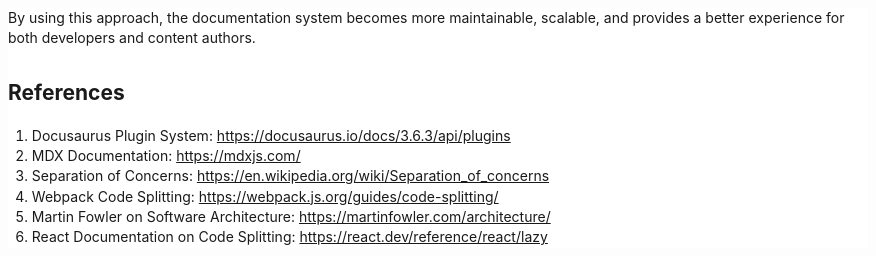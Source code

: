 By using this approach, the documentation system becomes more maintainable, scalable, and provides a better experience for both developers and content authors.

## References

1. Docusaurus Plugin System: https://docusaurus.io/docs/3.6.3/api/plugins
2. MDX Documentation: https://mdxjs.com/
3. Separation of Concerns: https://en.wikipedia.org/wiki/Separation_of_concerns
4. Webpack Code Splitting: https://webpack.js.org/guides/code-splitting/
5. Martin Fowler on Software Architecture: https://martinfowler.com/architecture/
6. React Documentation on Code Splitting: https://react.dev/reference/react/lazy